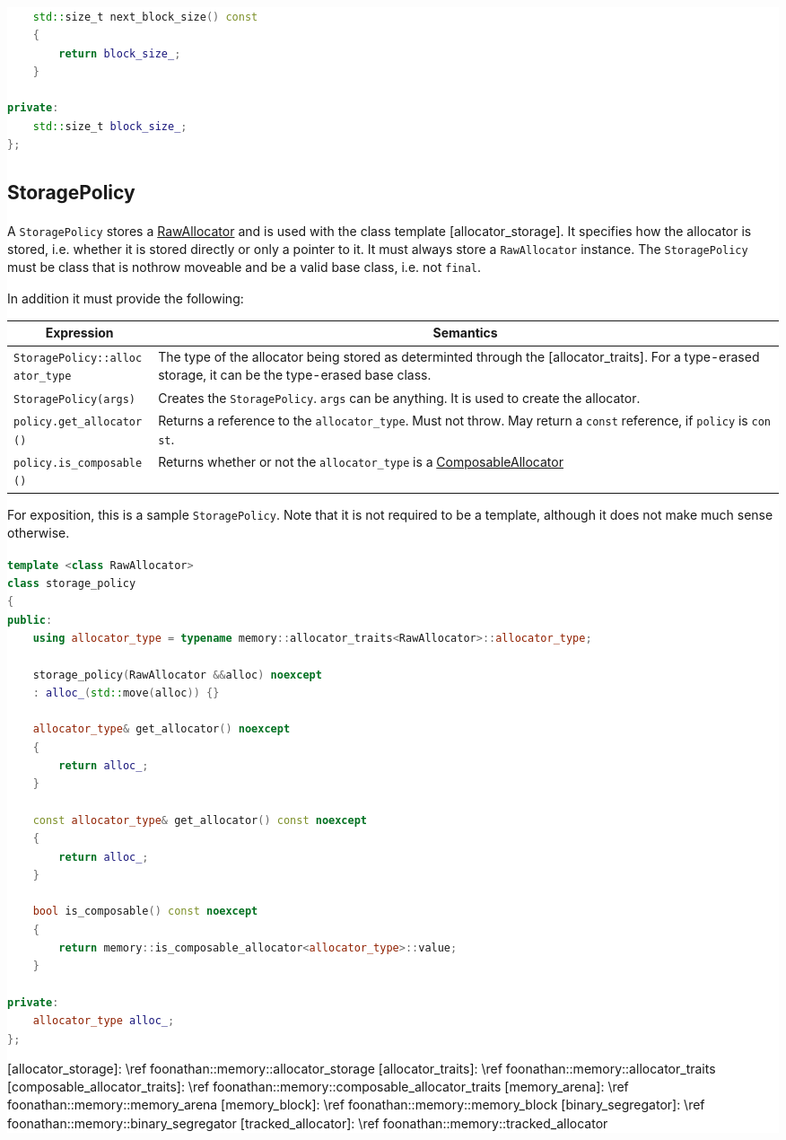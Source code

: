 ```cpp
    std::size_t next_block_size() const
    {
        return block_size_;    
    }
    
private:
    std::size_t block_size_;    
};
```

## StoragePolicy
<a name="concept_storagepolicy"></a>

A `StoragePolicy` stores a [RawAllocator](#concept_rawallocator) and is used with the class template [allocator_storage].
It specifies how the allocator is stored, i.e. whether it is stored directly or only a pointer to it.
It must always store a `RawAllocator` instance.
The `StoragePolicy` must be class that is nothrow moveable and be a valid base class, i.e. not `final`.

In addition it must provide the following:

Expression|Semantics
----------|---------
`StoragePolicy::allocator_type` | The type of the allocator being stored as determinted through the [allocator_traits]. For a type-erased storage, it can be the type-erased base class.
`StoragePolicy(args)` | Creates the `StoragePolicy`. `args` can be anything. It is used to create the allocator.
`policy.get_allocator()` | Returns a reference to the `allocator_type`. Must not throw. May return a `const` reference, if `policy` is `const`.
`policy.is_composable()` | Returns whether or not the `allocator_type` is a [ComposableAllocator](#concept_composableallocator)

For exposition, this is a sample `StoragePolicy`.
Note that it is not required to be a template, although it does not make much sense otherwise.

```cpp
template <class RawAllocator>
class storage_policy
{
public:
    using allocator_type = typename memory::allocator_traits<RawAllocator>::allocator_type;

    storage_policy(RawAllocator &&alloc) noexcept
    : alloc_(std::move(alloc)) {}

    allocator_type& get_allocator() noexcept
    {
        return alloc_;
    }

    const allocator_type& get_allocator() const noexcept
    {
        return alloc_;
    }
    
    bool is_composable() const noexcept
    {
        return memory::is_composable_allocator<allocator_type>::value;
    }

private:
    allocator_type alloc_;
};
```

[allocator_storage]: \ref foonathan::memory::allocator_storage
[allocator_traits]: \ref foonathan::memory::allocator_traits
[composable_allocator_traits]: \ref foonathan::memory::composable_allocator_traits
[memory_arena]: \ref foonathan::memory::memory_arena
[memory_block]: \ref foonathan::memory::memory_block
[binary_segregator]: \ref foonathan::memory::binary_segregator
[tracked_allocator]: \ref foonathan::memory::tracked_allocator